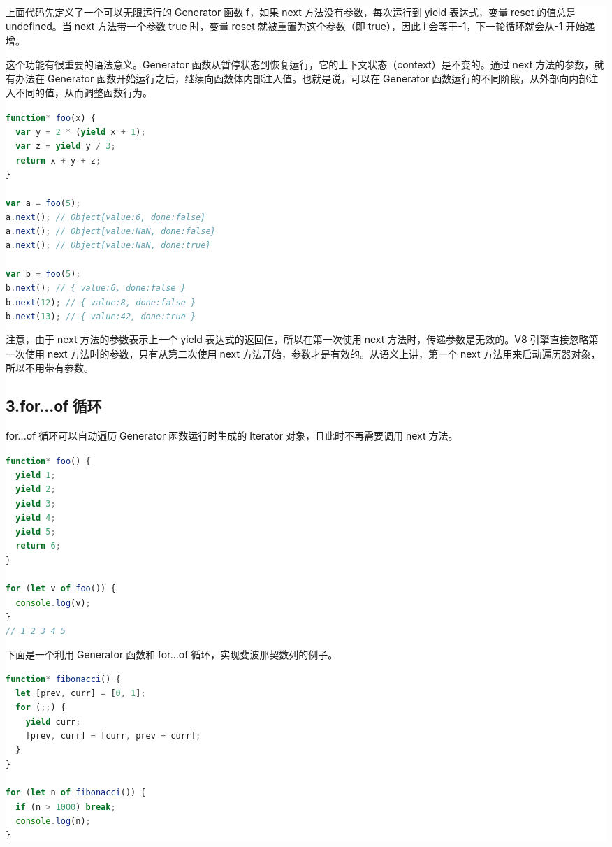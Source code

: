 上面代码先定义了一个可以无限运行的 Generator 函数 f，如果 next 方法没有参数，每次运行到 yield 表达式，变量 reset 的值总是 undefined。当 next 方法带一个参数 true 时，变量 reset 就被重置为这个参数（即 true），因此 i 会等于-1，下一轮循环就会从-1 开始递增。

这个功能有很重要的语法意义。Generator 函数从暂停状态到恢复运行，它的上下文状态（context）是不变的。通过 next 方法的参数，就有办法在 Generator 函数开始运行之后，继续向函数体内部注入值。也就是说，可以在 Generator 函数运行的不同阶段，从外部向内部注入不同的值，从而调整函数行为。

```js
function* foo(x) {
  var y = 2 * (yield x + 1);
  var z = yield y / 3;
  return x + y + z;
}

var a = foo(5);
a.next(); // Object{value:6, done:false}
a.next(); // Object{value:NaN, done:false}
a.next(); // Object{value:NaN, done:true}

var b = foo(5);
b.next(); // { value:6, done:false }
b.next(12); // { value:8, done:false }
b.next(13); // { value:42, done:true }
```

注意，由于 next 方法的参数表示上一个 yield 表达式的返回值，所以在第一次使用 next 方法时，传递参数是无效的。V8 引擎直接忽略第一次使用 next 方法时的参数，只有从第二次使用 next 方法开始，参数才是有效的。从语义上讲，第一个 next 方法用来启动遍历器对象，所以不用带有参数。

## 3.for...of 循环

for...of 循环可以自动遍历 Generator 函数运行时生成的 Iterator 对象，且此时不再需要调用 next 方法。

```js
function* foo() {
  yield 1;
  yield 2;
  yield 3;
  yield 4;
  yield 5;
  return 6;
}

for (let v of foo()) {
  console.log(v);
}
// 1 2 3 4 5
```

下面是一个利用 Generator 函数和 for...of 循环，实现斐波那契数列的例子。

```js
function* fibonacci() {
  let [prev, curr] = [0, 1];
  for (;;) {
    yield curr;
    [prev, curr] = [curr, prev + curr];
  }
}

for (let n of fibonacci()) {
  if (n > 1000) break;
  console.log(n);
}
```
